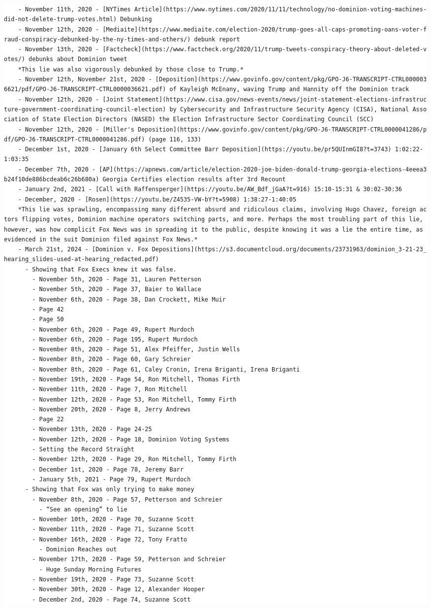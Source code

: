         - November 11th, 2020 - [NYTimes Article](https://www.nytimes.com/2020/11/11/technology/no-dominion-voting-machines-did-not-delete-trump-votes.html) Debunking
        - November 12th, 2020 - [Mediaite](https://www.mediaite.com/election-2020/trump-goes-all-caps-promoting-oans-voter-fraud-conspiracy-debunked-by-the-ny-times-and-others/) debunk report
        - November 13th, 2020 - [Factcheck](https://www.factcheck.org/2020/11/trump-tweets-conspiracy-theory-about-deleted-votes/) debunks about Dominion tweet
        *This lie was also vigorously debunked by those close to Trump.*
        - November 12th, November 21st, 2020 - [Deposition](https://www.govinfo.gov/content/pkg/GPO-J6-TRANSCRIPT-CTRL0000036621/pdf/GPO-J6-TRANSCRIPT-CTRL0000036621.pdf) of Kayleigh McEnany, waving Trump and Hannity off the Dominion track
        - November 12th, 2020 - [Joint Statement](https://www.cisa.gov/news-events/news/joint-statement-elections-infrastructure-government-coordinating-council-election) by Cybersecurity and Infrastructure Security Agency (CISA), National Association of State Election Directors (NASED) the Election Infrastructure Sector Coordinating Council (SCC)
        - November 12th, 2020 - [Miller's Deposition](https://www.govinfo.gov/content/pkg/GPO-J6-TRANSCRIPT-CTRL0000041286/pdf/GPO-J6-TRANSCRIPT-CTRL0000041286.pdf) (page 116, 133)
        - December 1st, 2020 - [January 6th Select Committee Barr Deposition](https://youtu.be/pr5QUInmGI8?t=3743) 1:02:22-1:03:35
        - December 7th, 2020 - [AP](https://apnews.com/article/election-2020-joe-biden-donald-trump-georgia-elections-4eeea3b24f10de886bcdeab6c26b680a) Georgia Certifies election results after 3rd Recount
        - January 2nd, 2021 - [Call with Raffensperger](https://youtu.be/AW_Bdf_jGaA?t=916) 15:10-15:31 & 30:02-30:36
        - December, 2020 - [Rosen](https://youtu.be/Z4535-VW-bY?t=5908) 1:38:27-1:40:05
        *This lie was sprawling, encompassing many different absurd and ridiculous claims, involving Hugo Chavez, foreign actors flipping votes, Dominion machine operators switching parts, and more. Perhaps the most troubling part of this lie, however, was how complicit Fox News was in spreading it to the public, despite knowing it was a lie the entire time, as evidenced in the suit Dominion filed against Fox News.*
        - March 21st, 2024 - [Dominion v. Fox Depositions](https://s3.documentcloud.org/documents/23731963/dominion_3-21-23_hearing_slides-used-at-hearing_redacted.pdf)
          - Showing that Fox Execs knew it was false.
            - November 5th, 2020 - Page 31, Lauren Petterson
            - November 5th, 2020 - Page 37, Baier to Wallace
            - November 6th, 2020 - Page 38, Dan Crockett, Mike Muir
            - Page 42
            - Page 50
            - November 6th, 2020 - Page 49, Rupert Murdoch
            - November 6th, 2020 - Page 195, Rupert Murdoch
            - November 8th, 2020 - Page 51, Alex Pfeiffer, Justin Wells
            - November 8th, 2020 - Page 60, Gary Schreier
            - November 8th, 2020 - Page 61, Caley Cronin, Irena Briganti, Irena Briganti
            - November 19th, 2020 - Page 54, Ron Mitchell, Thomas Firth
            - November 11th, 2020 - Page 7, Ron Mitchell
            - November 12th, 2020 - Page 53, Ron Mitchell, Tommy Firth
            - November 20th, 2020 - Page 8, Jerry Andrews
            - Page 22
            - November 13th, 2020 - Page 24-25
            - November 12th, 2020 - Page 18, Dominion Voting Systems
            - Setting the Record Straight
            - November 12th, 2020 - Page 29, Ron Mitchell, Tommy Firth
            - December 1st, 2020 - Page 78, Jeremy Barr
            - January 5th, 2021 - Page 79, Rupert Murdoch
          - Showing that Fox was only trying to make money
            - November 8th, 2020 - Page 57, Petterson and Schreier
              - “See an opening” to lie
            - November 10th, 2020 - Page 70, Suzanne Scott
            - November 11th, 2020 - Page 71, Suzanne Scott
            - November 16th, 2020 - Page 72, Tony Fratto
              - Dominion Reaches out
            - November 17th, 2020 - Page 59, Petterson and Schreier
              - Huge Sunday Morning Futures
            - November 19th, 2020 - Page 73, Suzanne Scott
            - November 30th, 2020 - Page 12, Alexander Hooper
            - December 2nd, 2020 - Page 74, Suzanne Scott